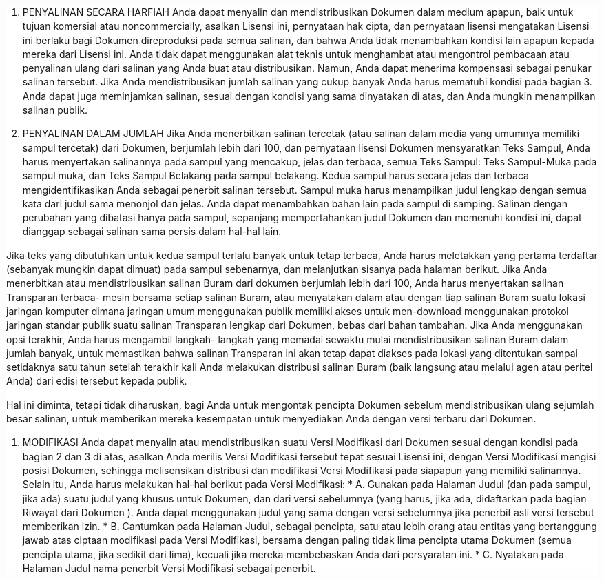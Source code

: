    1. PENYALINAN SECARA HARFIAH
Anda dapat menyalin dan mendistribusikan Dokumen dalam medium apapun, baik
untuk tujuan komersial atau noncommercially, asalkan Lisensi ini, pernyataan
hak cipta, dan pernyataan lisensi mengatakan Lisensi ini berlaku bagi Dokumen
direproduksi pada semua salinan, dan bahwa Anda tidak menambahkan kondisi lain
apapun kepada mereka dari Lisensi ini. Anda tidak dapat menggunakan alat teknis
untuk menghambat atau mengontrol pembacaan atau penyalinan ulang dari salinan
yang Anda buat atau distribusikan. Namun, Anda dapat menerima kompensasi
sebagai penukar salinan tersebut. Jika Anda mendistribusikan jumlah salinan
yang cukup banyak Anda harus mematuhi kondisi pada bagian 3.
Anda dapat juga meminjamkan salinan, sesuai dengan kondisi yang sama dinyatakan
di atas, dan Anda mungkin menampilkan salinan publik.

   1. PENYALINAN DALAM JUMLAH
Jika Anda menerbitkan salinan tercetak (atau salinan dalam media yang umumnya
memiliki sampul tercetak) dari Dokumen, berjumlah lebih dari 100, dan
pernyataan lisensi Dokumen mensyaratkan Teks Sampul, Anda harus menyertakan
salinannya pada sampul yang mencakup, jelas dan terbaca, semua Teks Sampul:
Teks Sampul-Muka pada sampul muka, dan Teks Sampul Belakang pada sampul
belakang. Kedua sampul harus secara jelas dan terbaca mengidentifikasikan Anda
sebagai penerbit salinan tersebut. Sampul muka harus menampilkan judul lengkap
dengan semua kata dari judul sama menonjol dan jelas. Anda dapat menambahkan
bahan lain pada sampul di samping. Salinan dengan perubahan yang dibatasi hanya
pada sampul, sepanjang mempertahankan judul Dokumen dan memenuhi kondisi ini,
dapat dianggap sebagai salinan sama persis dalam hal-hal lain.

Jika teks yang dibutuhkan untuk kedua sampul terlalu banyak untuk tetap
terbaca, Anda harus meletakkan yang pertama terdaftar (sebanyak mungkin dapat
dimuat) pada sampul sebenarnya, dan melanjutkan sisanya pada halaman berikut.
Jika Anda menerbitkan atau mendistribusikan salinan Buram dari dokumen
berjumlah lebih dari 100, Anda harus menyertakan salinan Transparan terbaca-
mesin bersama setiap salinan Buram, atau menyatakan dalam atau dengan tiap
salinan Buram suatu lokasi jaringan komputer dimana jaringan umum menggunakan
publik memiliki akses untuk men-download menggunakan protokol jaringan standar
publik suatu salinan Transparan lengkap dari Dokumen, bebas dari bahan
tambahan. Jika Anda menggunakan opsi terakhir, Anda harus mengambil langkah-
langkah yang memadai sewaktu mulai mendistribusikan salinan Buram dalam jumlah
banyak, untuk memastikan bahwa salinan Transparan ini akan tetap dapat diakses
pada lokasi yang ditentukan sampai setidaknya satu tahun setelah terakhir kali
Anda melakukan distribusi salinan Buram (baik langsung atau melalui agen atau
peritel Anda) dari edisi tersebut kepada publik.

Hal ini diminta, tetapi tidak diharuskan, bagi Anda untuk mengontak pencipta
Dokumen sebelum mendistribusikan ulang sejumlah besar salinan, untuk memberikan
mereka kesempatan untuk menyediakan Anda dengan versi terbaru dari Dokumen.

   1. MODIFIKASI
Anda dapat menyalin atau mendistribusikan suatu Versi Modifikasi dari Dokumen
sesuai dengan kondisi pada bagian 2 dan 3 di atas, asalkan Anda merilis Versi
Modifikasi tersebut tepat sesuai Lisensi ini, dengan Versi Modifikasi mengisi
posisi Dokumen, sehingga melisensikan distribusi dan modifikasi Versi
Modifikasi pada siapapun yang memiliki salinannya. Selain itu, Anda harus
melakukan hal-hal berikut pada Versi Modifikasi:
    * A. Gunakan pada Halaman Judul (dan pada sampul, jika ada) suatu judul
      yang khusus untuk Dokumen, dan dari versi sebelumnya (yang harus, jika
      ada, didaftarkan pada bagian Riwayat dari Dokumen ). Anda dapat
      menggunakan judul yang sama dengan versi sebelumnya jika penerbit asli
      versi tersebut memberikan izin.
    * B. Cantumkan pada Halaman Judul, sebagai pencipta, satu atau lebih orang
      atau entitas yang bertanggung jawab atas ciptaan modifikasi pada Versi
      Modifikasi, bersama dengan paling tidak lima pencipta utama Dokumen
      (semua pencipta utama, jika sedikit dari lima), kecuali jika mereka
      membebaskan Anda dari persyaratan ini.
    * C. Nyatakan pada Halaman Judul nama penerbit Versi Modifikasi sebagai
      penerbit.